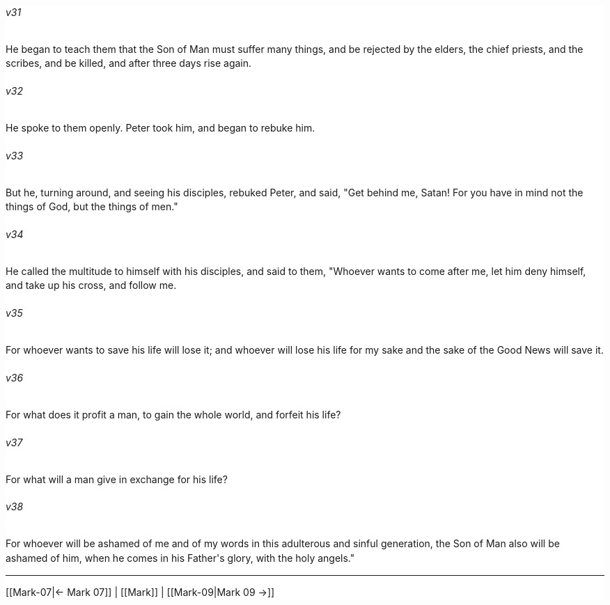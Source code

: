 ###### v31 
He began to teach them that the Son of Man must suffer many things, and be rejected by the elders, the chief priests, and the scribes, and be killed, and after three days rise again. 

###### v32 
He spoke to them openly. Peter took him, and began to rebuke him. 

###### v33 
But he, turning around, and seeing his disciples, rebuked Peter, and said, "Get behind me, Satan! For you have in mind not the things of God, but the things of men." 

###### v34 
He called the multitude to himself with his disciples, and said to them, "Whoever wants to come after me, let him deny himself, and take up his cross, and follow me. 

###### v35 
For whoever wants to save his life will lose it; and whoever will lose his life for my sake and the sake of the Good News will save it. 

###### v36 
For what does it profit a man, to gain the whole world, and forfeit his life? 

###### v37 
For what will a man give in exchange for his life? 

###### v38 
For whoever will be ashamed of me and of my words in this adulterous and sinful generation, the Son of Man also will be ashamed of him, when he comes in his Father's glory, with the holy angels."

***
[[Mark-07|← Mark 07]] | [[Mark]] | [[Mark-09|Mark 09 →]]

